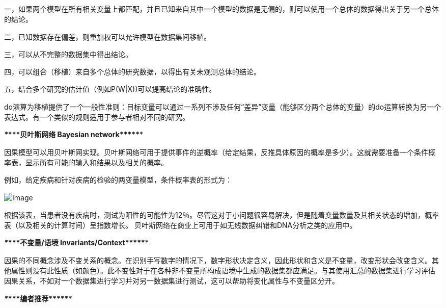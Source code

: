 一，如果两个模型在所有相关变量上都匹配，并且已知来自其中一个模型的数据是无偏的，则可以使用一个总体的数据得出关于另一个总体的结论。

二，已知数据存在偏差，则重加权可以允许模型在数据集间移植。

三，可以从不完整的数据集中得出结论。

四，可以组合（移植）来自多个总体的研究数据，以得出有关未观测总体的结论。

五，结合多个研究的估计值（例如P(W|X))可以提高结论的准确性。



do演算为移植提供了一个一般性准则：目标变量可以通过一系列不涉及任何“差异”变量（能够区分两个总体的变量）的do运算转换为另一个表达式。有一个类似的规则适用于参与者相对不同的研究。











***\**\*\*\*贝叶斯网络 Bayesian network\*\*\*\*\****







因果模型可以用贝叶斯网实现。贝叶斯网络可用于提供事件的逆概率（给定结果，反推具体原因的概率是多少）。这就需要准备一个条件概率表，显示所有可能的输入和结果以及相关的概率。

例如，给定疾病和针对疾病的检验的两变量模型，条件概率表的形式为：

![Image](640-20210627102032555.png)

根据该表，当患者没有疾病时，测试为阳性的可能性为12％。尽管这对于小问题很容易解决，但是随着变量数量及其相关状态的增加，概率表（以及相关的计算时间）呈指数增长。 贝叶斯网络在商业上可用于如无线数据纠错和DNA分析之类的应用中。











***\**\*\*\*不变量/语境 Invariants/Context\*\*\*\*\****







因果的不同概念涉及不变关系的概念。在识别手写数字的情况下，数字形状决定含义，因此形状和含义是不变量，改变形状会改变含义。其他属性则没有此性质（如颜色）。此不变性对于在各种非不变量所构成语境中生成的数据集都应满足。与其使用汇总的数据集进行学习评估因果关系，不如对一个数据集进行学习并对另一数据集进行测试，这可以帮助将变化属性与不变量区分开。











***\**\*\*\*编者推荐\*\*\*\*\****




